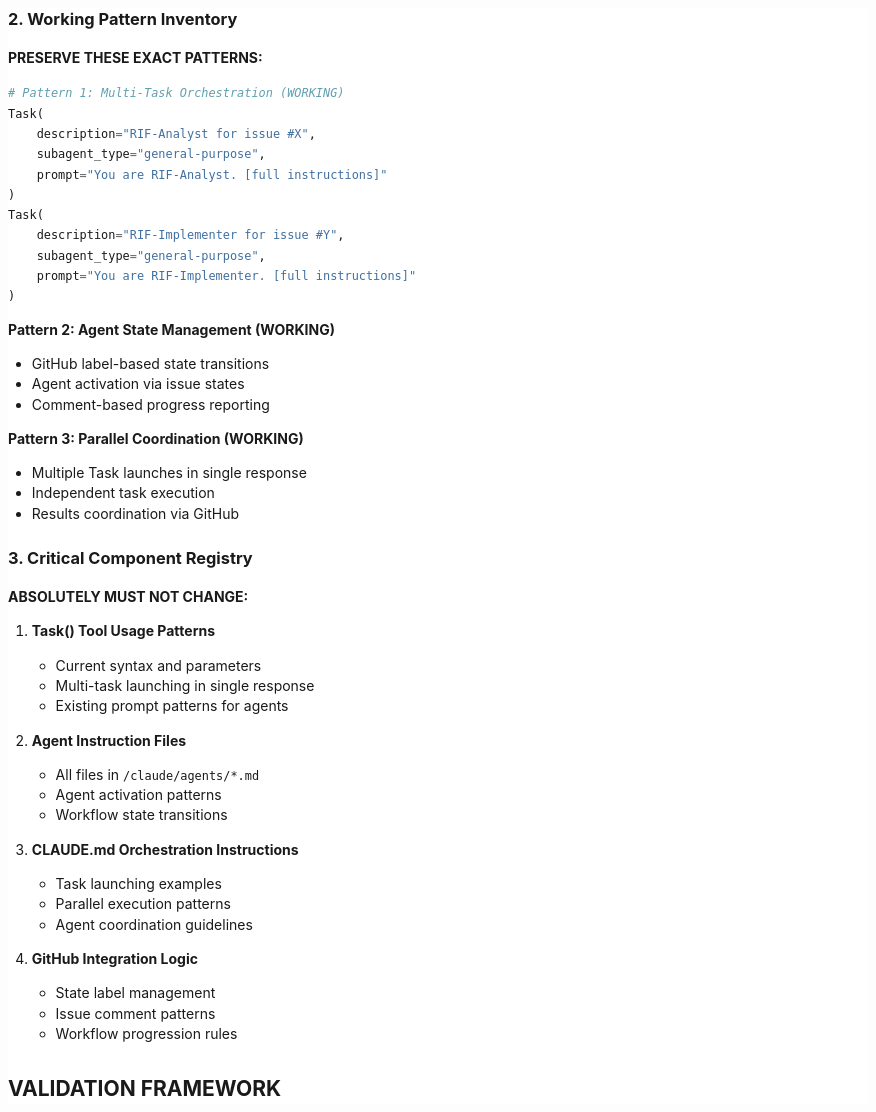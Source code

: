 ### 2. Working Pattern Inventory

**PRESERVE THESE EXACT PATTERNS:**

```python
# Pattern 1: Multi-Task Orchestration (WORKING)
Task(
    description="RIF-Analyst for issue #X",
    subagent_type="general-purpose",
    prompt="You are RIF-Analyst. [full instructions]"
)
Task(
    description="RIF-Implementer for issue #Y", 
    subagent_type="general-purpose",
    prompt="You are RIF-Implementer. [full instructions]"
)
```

**Pattern 2: Agent State Management (WORKING)**
- GitHub label-based state transitions
- Agent activation via issue states
- Comment-based progress reporting

**Pattern 3: Parallel Coordination (WORKING)**
- Multiple Task launches in single response
- Independent task execution
- Results coordination via GitHub

### 3. Critical Component Registry

**ABSOLUTELY MUST NOT CHANGE:**

1. **Task() Tool Usage Patterns**
   - Current syntax and parameters
   - Multi-task launching in single response
   - Existing prompt patterns for agents

2. **Agent Instruction Files**
   - All files in `/claude/agents/*.md`
   - Agent activation patterns
   - Workflow state transitions

3. **CLAUDE.md Orchestration Instructions**
   - Task launching examples
   - Parallel execution patterns
   - Agent coordination guidelines

4. **GitHub Integration Logic**
   - State label management
   - Issue comment patterns
   - Workflow progression rules

## VALIDATION FRAMEWORK
